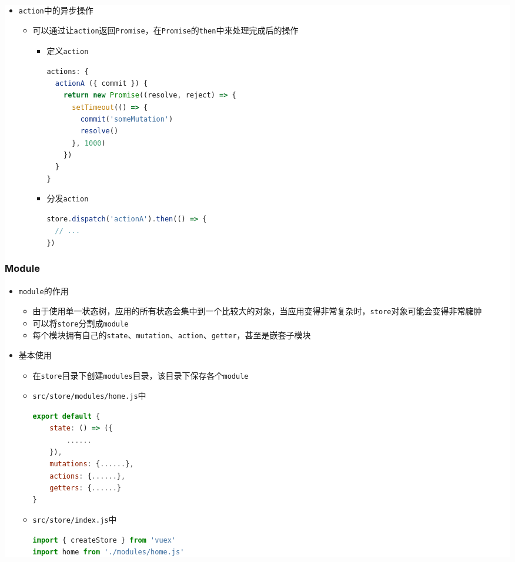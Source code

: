- `action`中的异步操作

  - 可以通过让`action`返回`Promise`，在`Promise`的`then`中来处理完成后的操作

    - 定义`action`

      ~~~javascript
      actions: {
        actionA ({ commit }) {
          return new Promise((resolve, reject) => {
            setTimeout(() => {
              commit('someMutation')
              resolve()
            }, 1000)
          })
        }
      }
      ~~~

    - 分发`action`

      ~~~javascript
      store.dispatch('actionA').then(() => {
        // ...
      })
      ~~~


### Module

- `module`的作用
  - 由于使用单一状态树，应用的所有状态会集中到一个比较大的对象，当应用变得非常复杂时，`store`对象可能会变得非常臃肿
  - 可以将`store`分割成`module`
  - 每个模块拥有自己的`state`、`mutation`、`action`、`getter`，甚至是嵌套子模块

- 基本使用

  - 在`store`目录下创建`modules`目录，该目录下保存各个`module`

  - `src/store/modules/home.js`中

    ~~~javascript
    export default {
        state: () => ({
            ......
        }),
        mutations: {......},
        actions: {......},
        getters: {......}
    }
    ~~~

  - `src/store/index.js`中
  
    ~~~javascript
    import { createStore } from 'vuex'
    import home from './modules/home.js'
    